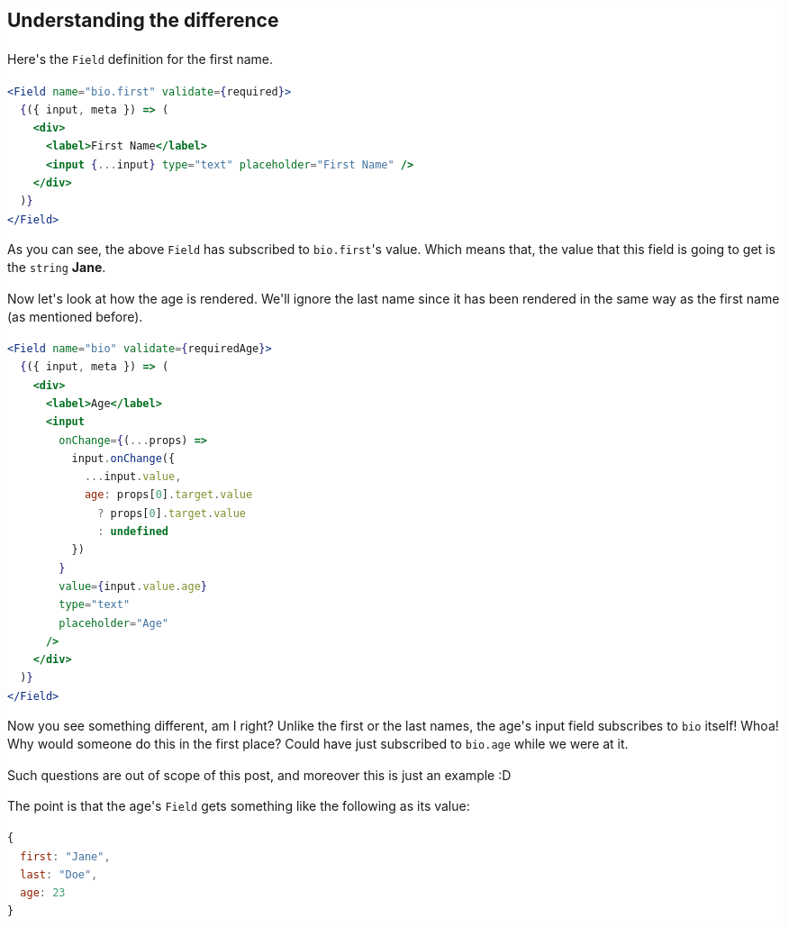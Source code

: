 ## Understanding the difference

Here's the `Field` definition for the first name.

```jsx
<Field name="bio.first" validate={required}>
  {({ input, meta }) => (
    <div>
      <label>First Name</label>
      <input {...input} type="text" placeholder="First Name" />
    </div>
  )}
</Field>
```

As you can see, the above `Field` has subscribed to `bio.first`'s value. Which means that, the value that this field is going to get is the `string` **Jane**.

Now let's look at how the age is rendered. We'll ignore the last name since it has been rendered in the same way as the first name (as mentioned before).

```jsx
<Field name="bio" validate={requiredAge}>
  {({ input, meta }) => (
    <div>
      <label>Age</label>
      <input
        onChange={(...props) =>
          input.onChange({
            ...input.value,
            age: props[0].target.value
              ? props[0].target.value
              : undefined
          })
        }
        value={input.value.age}
        type="text"
        placeholder="Age"
      />
    </div>
  )}
</Field>
```

Now you see something different, am I right? Unlike the first or the last names, the age's input field subscribes to `bio` itself! Whoa! Why would someone do this in the first place? Could have just subscribed to `bio.age` while we were at it.

Such questions are out of scope of this post, and moreover this is just an example :D

The point is that the age's `Field` gets something like the following as its value:

```js
{
  first: "Jane",
  last: "Doe",
  age: 23
}
```
